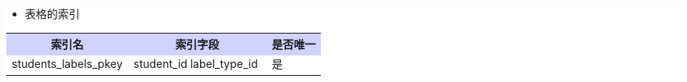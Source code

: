  
  * 表格的索引

<table class="table table-bordered table-striped table-condensed">
  <tr>
<th style="background-color:#D0D3FF">索引名</th><th style="background-color:#D0D3FF">索引字段</th><th style="background-color:#D0D3FF">是否唯一</th>  </tr>
<tr><td>students_labels_pkey</td><td>student_id&nbsp;label_type_id&nbsp;</td><td>是</td>  </tr>
</table>
